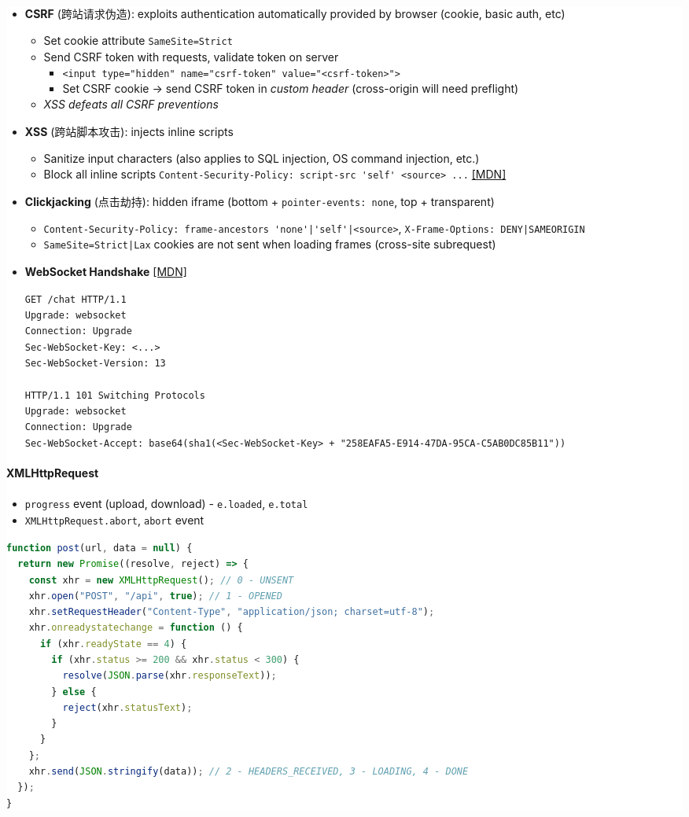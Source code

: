   - **CSRF** (跨站请求伪造): exploits authentication automatically provided by browser (cookie, basic auth, etc)
    - Set cookie attribute `SameSite=Strict`
    - Send CSRF token with requests, validate token on server
      - `<input type="hidden" name="csrf-token" value="<csrf-token>">`
      - Set CSRF cookie -> send CSRF token in _custom header_ (cross-origin will need preflight)
    - _XSS defeats all CSRF preventions_
  - **XSS** (跨站脚本攻击): injects inline scripts
    - Sanitize input characters (also applies to SQL injection, OS command injection, etc.)
    - Block all inline scripts `Content-Security-Policy: script-src 'self' <source> ...` [[MDN]](https://developer.mozilla.org/en-US/docs/Web/HTTP/Headers/Content-Security-Policy/script-src)
  - **Clickjacking** (点击劫持): hidden iframe (bottom + `pointer-events: none`, top + transparent)
    - `Content-Security-Policy: frame-ancestors 'none'|'self'|<source>`, `X-Frame-Options: DENY|SAMEORIGIN`
    - `SameSite=Strict|Lax` cookies are not sent when loading frames (cross-site subrequest)

- **WebSocket Handshake** [[MDN]](https://developer.mozilla.org/en-US/docs/Web/API/WebSockets_API/Writing_WebSocket_servers)

  ```
  GET /chat HTTP/1.1
  Upgrade: websocket
  Connection: Upgrade
  Sec-WebSocket-Key: <...>
  Sec-WebSocket-Version: 13

  HTTP/1.1 101 Switching Protocols
  Upgrade: websocket
  Connection: Upgrade
  Sec-WebSocket-Accept: base64(sha1(<Sec-WebSocket-Key> + "258EAFA5-E914-47DA-95CA-C5AB0DC85B11"))
  ```

#### XMLHttpRequest

- `progress` event (upload, download) - `e.loaded`, `e.total`
- `XMLHttpRequest.abort`, `abort` event

```js
function post(url, data = null) {
  return new Promise((resolve, reject) => {
    const xhr = new XMLHttpRequest(); // 0 - UNSENT
    xhr.open("POST", "/api", true); // 1 - OPENED
    xhr.setRequestHeader("Content-Type", "application/json; charset=utf-8");
    xhr.onreadystatechange = function () {
      if (xhr.readyState == 4) {
        if (xhr.status >= 200 && xhr.status < 300) {
          resolve(JSON.parse(xhr.responseText));
        } else {
          reject(xhr.statusText);
        }
      }
    };
    xhr.send(JSON.stringify(data)); // 2 - HEADERS_RECEIVED, 3 - LOADING, 4 - DONE
  });
}
```
